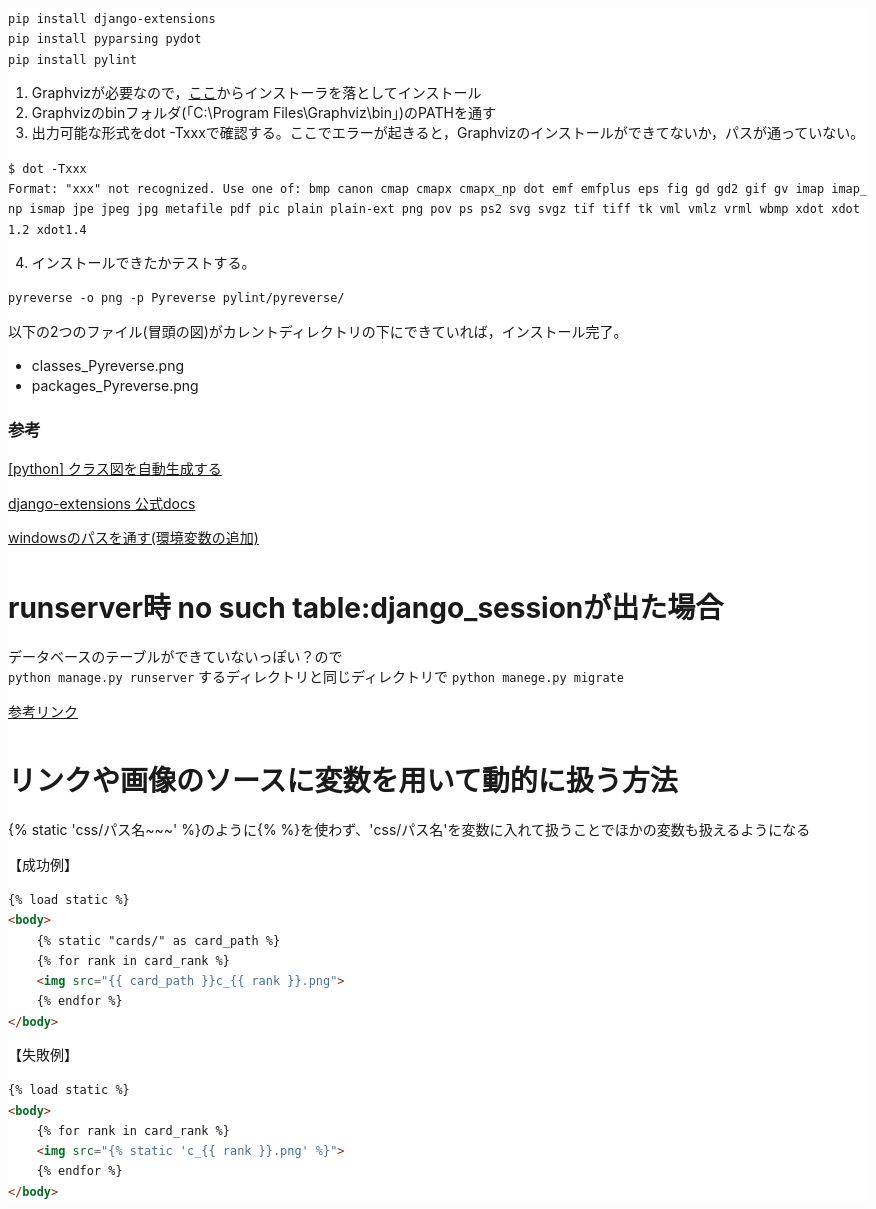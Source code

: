 ```
pip install django-extensions
pip install pyparsing pydot
pip install pylint
```
1. Graphvizが必要なので，[ここ](https://graphviz.gitlab.io/download/)からインストーラを落としてインストール
2. Graphvizのbinフォルダ(「C:\Program Files\Graphviz\bin」)のPATHを通す
3. 出力可能な形式をdot -Txxxで確認する。ここでエラーが起きると，Graphvizのインストールができてないか，パスが通っていない。
```
$ dot -Txxx
Format: "xxx" not recognized. Use one of: bmp canon cmap cmapx cmapx_np dot emf emfplus eps fig gd gd2 gif gv imap imap_np ismap jpe jpeg jpg metafile pdf pic plain plain-ext png pov ps ps2 svg svgz tif tiff tk vml vmlz vrml wbmp xdot xdot1.2 xdot1.4
```
4. インストールできたかテストする。
```
pyreverse -o png -p Pyreverse pylint/pyreverse/
```
以下の2つのファイル(冒頭の図)がカレントディレクトリの下にできていれば，インストール完了。
- classes_Pyreverse.png
- packages_Pyreverse.png

### 参考

[[python] クラス図を自動生成する](https://qiita.com/kenichi-hamaguchi/items/c0b947ed15725bfdfb5a)  

[django-extensions 公式docs](https://django-extensions.readthedocs.io/en/latest/graph_models.html)  

[windowsのパスを通す(環境変数の追加)](https://qiita.com/sta/items/63e1048025d1830d12fd)


# runserver時 no such table:django_sessionが出た場合
データベースのテーブルができていないっぽい？ので  
`python manage.py runserver` するディレクトリと同じディレクトリで `python manege.py migrate` 

[参考リンク](https://kaerupyokopyoko.hatenablog.com/entry/2017/10/06/063855)  

# リンクや画像のソースに変数を用いて動的に扱う方法
{% static 'css/パス名~~~' %}のように{% %}を使わず、'css/パス名'を変数に入れて扱うことでほかの変数も扱えるようになる
 
【成功例】
```html
{% load static %}
<body>
    {% static "cards/" as card_path %}
    {% for rank in card_rank %}
    <img src="{{ card_path }}c_{{ rank }}.png">
    {% endfor %}
</body>
```
【失敗例】
```html
{% load static %}
<body>
    {% for rank in card_rank %}
    <img src="{% static 'c_{{ rank }}.png' %}">
    {% endfor %}
</body>
```
